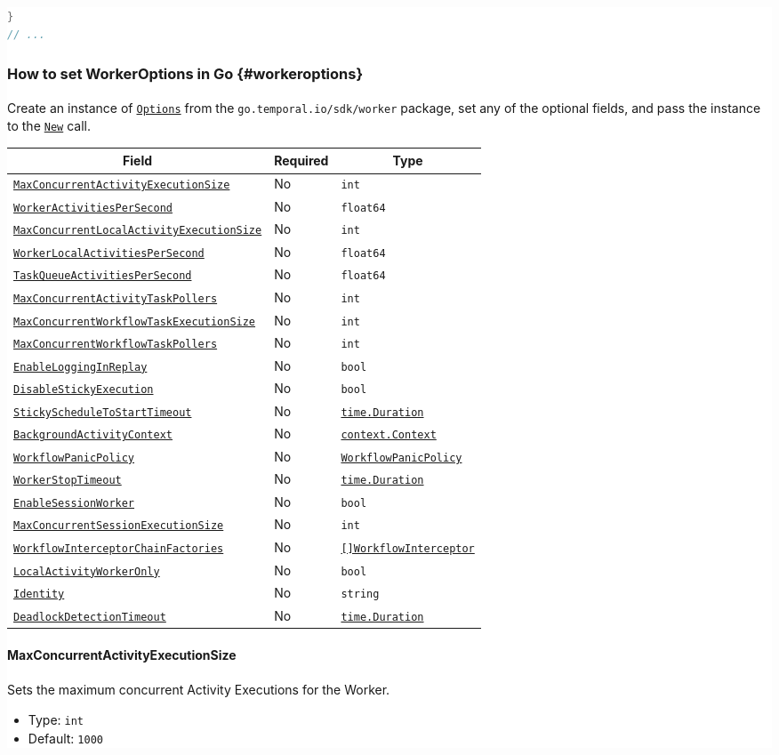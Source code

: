 ```go
}
// ...
```


### How to set WorkerOptions in Go {#workeroptions}

Create an instance of [`Options`](https://pkg.go.dev/go.temporal.io/sdk/worker#Options) from the `go.temporal.io/sdk/worker` package, set any of the optional fields, and pass the instance to the [`New`](https://pkg.go.dev/go.temporal.io/sdk/worker#New) call.

| Field                                                                                 | Required | Type                                                                                          |
| ------------------------------------------------------------------------------------- | -------- | --------------------------------------------------------------------------------------------- |
| [`MaxConcurrentActivityExecutionSize`](#maxconcurrentactivityexecutionsize)           | No       | `int`                                                                                         |
| [`WorkerActivitiesPerSecond`](#workeractivitiespersecond)                             | No       | `float64`                                                                                     |
| [`MaxConcurrentLocalActivityExecutionSize`](#maxconcurrentlocalactivityexecutionsize) | No       | `int`                                                                                         |
| [`WorkerLocalActivitiesPerSecond`](#workerlocalactivitiespersecond)                   | No       | `float64`                                                                                     |
| [`TaskQueueActivitiesPerSecond`](#taskqueueactivitiespersecond)                       | No       | `float64`                                                                                     |
| [`MaxConcurrentActivityTaskPollers`](#maxconcurrentactivitytaskpollers)               | No       | `int`                                                                                         |
| [`MaxConcurrentWorkflowTaskExecutionSize`](#maxconcurrentworkflowtaskexecutionsize)   | No       | `int`                                                                                         |
| [`MaxConcurrentWorkflowTaskPollers`](#maxconcurrentworkflowtaskpollers)               | No       | `int`                                                                                         |
| [`EnableLoggingInReplay`](#enablelogginginreplay)                                     | No       | `bool`                                                                                        |
| [`DisableStickyExecution`](#disablestickyexecution)                                   | No       | `bool`                                                                                        |
| [`StickyScheduleToStartTimeout`](#stickyscheduletostarttimeout)                       | No       | [`time.Duration`](https://pkg.go.dev/time#Duration)                                           |
| [`BackgroundActivityContext`](#backgroundactivitycontext)                             | No       | [`context.Context`](https://pkg.go.dev/context#Context)                                       |
| [`WorkflowPanicPolicy`](#workflowopanicpolicy)                                        | No       | [`WorkflowPanicPolicy`](https://pkg.go.dev/go.temporal.io/sdk/internal#WorkflowPanicPolicy)   |
| [`WorkerStopTimeout`](#workerstoptimeout)                                             | No       | [`time.Duration`](https://pkg.go.dev/time#Duration)                                           |
| [`EnableSessionWorker`](#enablesessionworker)                                         | No       | `bool`                                                                                        |
| [`MaxConcurrentSessionExecutionSize`](#maxconcurrentsessionexecutionsize)             | No       | `int`                                                                                         |
| [`WorkflowInterceptorChainFactories`](#workflowinterceptorchainfactories)             | No       | [`[]WorkflowInterceptor`](https://pkg.go.dev/go.temporal.io/sdk/internal#WorkflowInterceptor) |
| [`LocalActivityWorkerOnly`](#localactivityworkeronly)                                 | No       | `bool`                                                                                        |
| [`Identity`](#identity)                                                               | No       | `string`                                                                                      |
| [`DeadlockDetectionTimeout`](#deadlockdetectiontimeout)                               | No       | [`time.Duration`](https://pkg.go.dev/time#Duration)                                           |

#### MaxConcurrentActivityExecutionSize

Sets the maximum concurrent Activity Executions for the Worker.

- Type: `int`
- Default: `1000`
